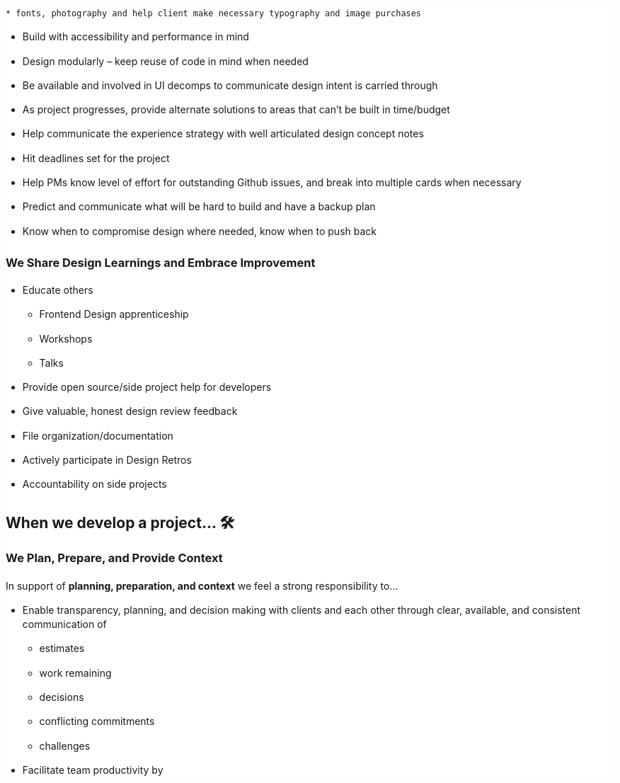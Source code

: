     * fonts, photography and help client make necessary typography and image purchases

* Build with accessibility and performance in mind

* Design modularly – keep reuse of code in mind when needed

* Be available and involved in UI decomps to communicate design intent is carried through

* As project progresses, provide alternate solutions to areas that can’t be built in time/budget

* Help communicate the experience strategy with well articulated design concept notes 

* Hit deadlines set for the project

* Help PMs know level of effort for outstanding Github issues, and break into multiple cards when necessary

* Predict and communicate what will be hard to build and have a backup plan

* Know when to compromise design where needed, know when to push back

### We Share Design Learnings and Embrace Improvement

* Educate others 

    * Frontend Design apprenticeship

    * Workshops

    * Talks

* Provide open source/side project help for developers

* Give valuable, honest design review feedback

* File organization/documentation

* Actively participate in Design Retros

* Accountability on side projects

## When we develop a project... 🛠

### We Plan, Prepare, and Provide Context

In support of **planning, preparation, and context** we feel a strong responsibility to...

* Enable transparency, planning, and decision making with clients and each other through clear, available, and consistent communication of

    * estimates

    * work remaining

    * decisions

    * conflicting commitments

    * challenges

* Facilitate team productivity by
